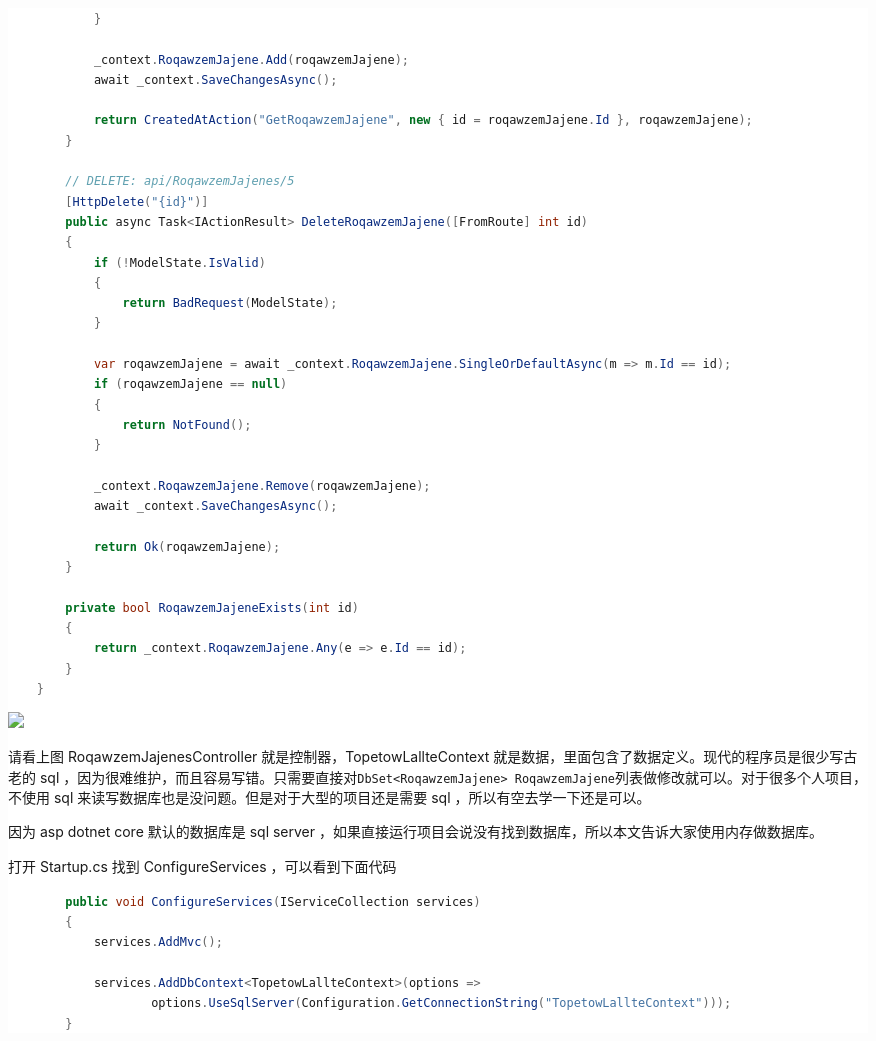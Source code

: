 ```csharp
            }

            _context.RoqawzemJajene.Add(roqawzemJajene);
            await _context.SaveChangesAsync();

            return CreatedAtAction("GetRoqawzemJajene", new { id = roqawzemJajene.Id }, roqawzemJajene);
        }

        // DELETE: api/RoqawzemJajenes/5
        [HttpDelete("{id}")]
        public async Task<IActionResult> DeleteRoqawzemJajene([FromRoute] int id)
        {
            if (!ModelState.IsValid)
            {
                return BadRequest(ModelState);
            }

            var roqawzemJajene = await _context.RoqawzemJajene.SingleOrDefaultAsync(m => m.Id == id);
            if (roqawzemJajene == null)
            {
                return NotFound();
            }

            _context.RoqawzemJajene.Remove(roqawzemJajene);
            await _context.SaveChangesAsync();

            return Ok(roqawzemJajene);
        }

        private bool RoqawzemJajeneExists(int id)
        {
            return _context.RoqawzemJajene.Any(e => e.Id == id);
        }
    }
```



![](http://image.acmx.xyz/lindexi%2F201863115715595)

请看上图 RoqawzemJajenesController 就是控制器，TopetowLallteContext 就是数据，里面包含了数据定义。现代的程序员是很少写古老的 sql ，因为很难维护，而且容易写错。只需要直接对`DbSet<RoqawzemJajene> RoqawzemJajene`列表做修改就可以。对于很多个人项目，不使用 sql 来读写数据库也是没问题。但是对于大型的项目还是需要 sql ，所以有空去学一下还是可以。

因为 asp dotnet core 默认的数据库是 sql server ，如果直接运行项目会说没有找到数据库，所以本文告诉大家使用内存做数据库。

打开 Startup.cs 找到 ConfigureServices ，可以看到下面代码

```csharp
        public void ConfigureServices(IServiceCollection services)
        {
            services.AddMvc();

            services.AddDbContext<TopetowLallteContext>(options =>
                    options.UseSqlServer(Configuration.GetConnectionString("TopetowLallteContext")));
        }
```
